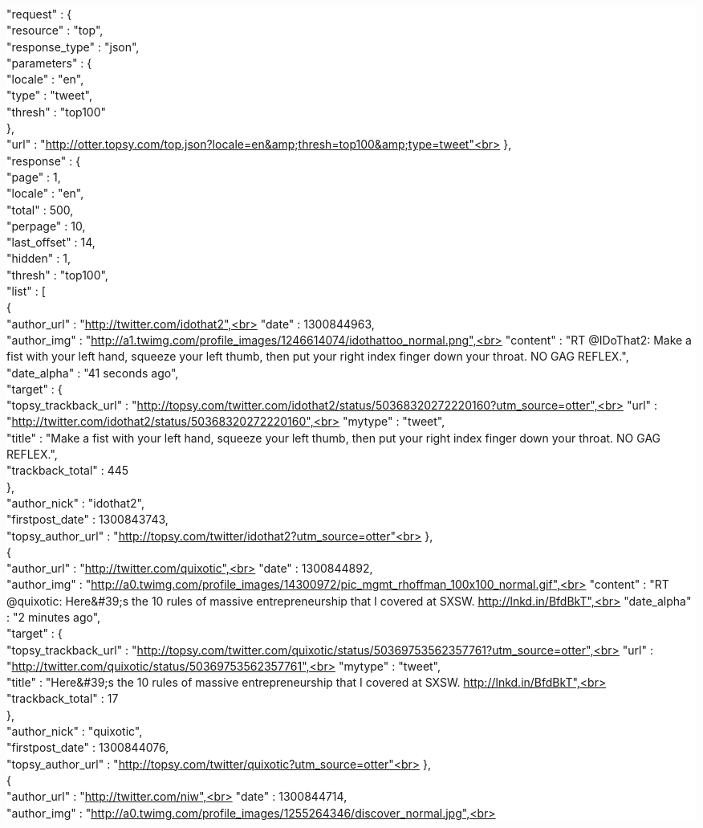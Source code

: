    "request" : {<br>
      "resource" : "top",<br>
      "response_type" : "json",<br>
      "parameters" : {<br>
         "locale" : "en",<br>
         "type" : "tweet",<br>
         "thresh" : "top100"<br>
      },<br>
      "url" : "http://otter.topsy.com/top.json?locale=en&amp;thresh=top100&amp;type=tweet"<br>
   },<br>
   "response" : {<br>
      "page" : 1,<br>
      "locale" : "en",<br>
      "total" : 500,<br>
      "perpage" : 10,<br>
      "last_offset" : 14,<br>
      "hidden" : 1,<br>
      "thresh" : "top100",<br>
      "list" : [<br>
         {<br>
            "author_url" : "http://twitter.com/idothat2",<br>
            "date" : 1300844963,<br>
            "author_img" : "http://a1.twimg.com/profile_images/1246614074/idothattoo_normal.png",<br>
            "content" : "RT @IDoThat2: Make a fist with your left hand, squeeze your left thumb, then put your right index finger down your throat. NO GAG REFLEX.",<br>
            "date_alpha" : "41 seconds ago",<br>
            "target" : {<br>
               "topsy_trackback_url" : "http://topsy.com/twitter.com/idothat2/status/50368320272220160?utm_source=otter",<br>
               "url" : "http://twitter.com/idothat2/status/50368320272220160",<br>
               "mytype" : "tweet",<br>
               "title" : "Make a fist with your left hand, squeeze your left thumb, then put your right index finger down your throat. NO GAG REFLEX.",<br>
               "trackback_total" : 445<br>
            },<br>
            "author_nick" : "idothat2",<br>
            "firstpost_date" : 1300843743,<br>
            "topsy_author_url" : "http://topsy.com/twitter/idothat2?utm_source=otter"<br>
         },<br>
         {<br>
            "author_url" : "http://twitter.com/quixotic",<br>
            "date" : 1300844892,<br>
            "author_img" : "http://a0.twimg.com/profile_images/14300972/pic_mgmt_rhoffman_100x100_normal.gif",<br>
            "content" : "RT @quixotic: Here&amp;#39;s the 10 rules of massive entrepreneurship that I covered at SXSW.  http://lnkd.in/BfdBkT",<br>
            "date_alpha" : "2 minutes ago",<br>
            "target" : {<br>
               "topsy_trackback_url" : "http://topsy.com/twitter.com/quixotic/status/50369753562357761?utm_source=otter",<br>
               "url" : "http://twitter.com/quixotic/status/50369753562357761",<br>
               "mytype" : "tweet",<br>
               "title" : "Here&amp;#39;s the 10 rules of massive entrepreneurship that I covered at SXSW.  http://lnkd.in/BfdBkT",<br>
               "trackback_total" : 17<br>
            },<br>
            "author_nick" : "quixotic",<br>
            "firstpost_date" : 1300844076,<br>
            "topsy_author_url" : "http://topsy.com/twitter/quixotic?utm_source=otter"<br>
         },<br>
         {<br>
            "author_url" : "http://twitter.com/niw",<br>
            "date" : 1300844714,<br>
            "author_img" : "http://a0.twimg.com/profile_images/1255264346/discover_normal.jpg",<br>
